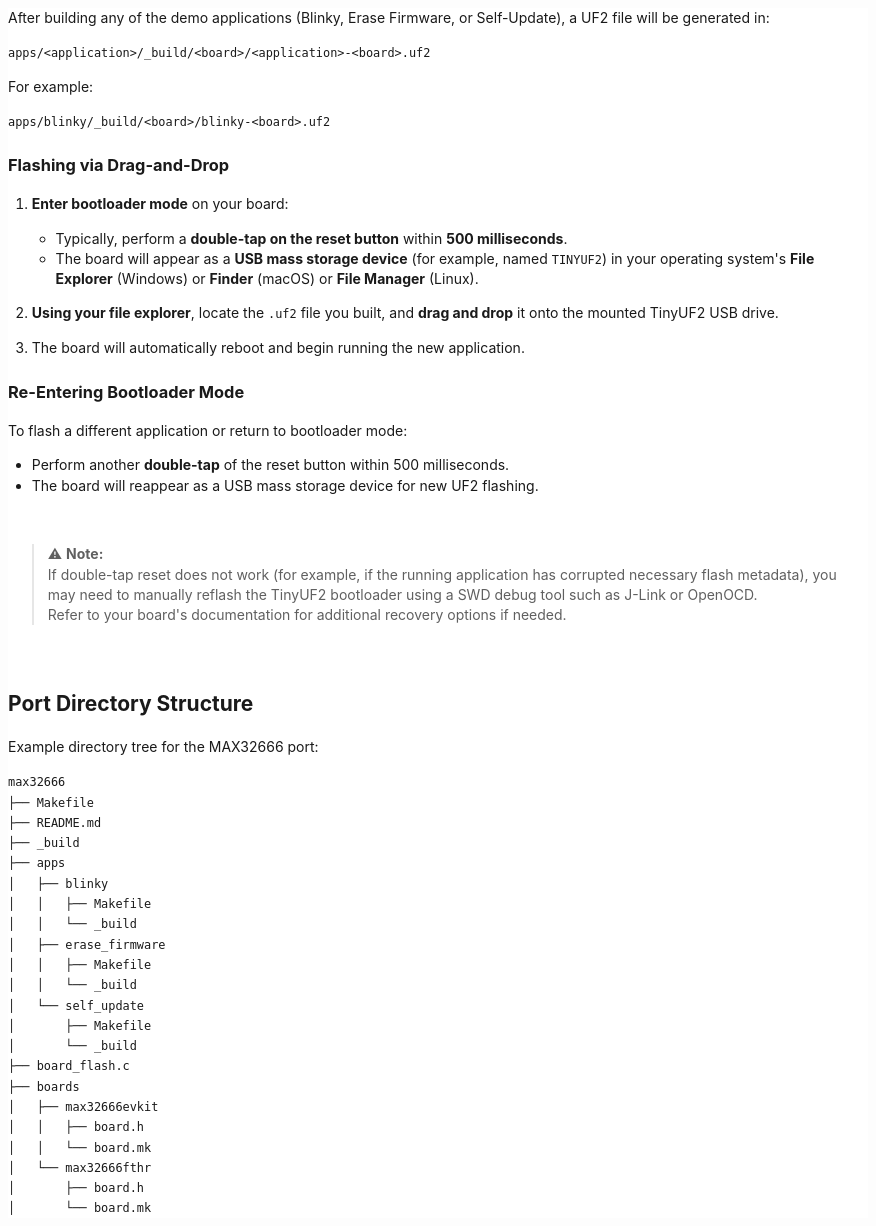 After building any of the demo applications (Blinky, Erase Firmware, or Self-Update), a UF2 file will be generated in:

```
apps/<application>/_build/<board>/<application>-<board>.uf2
```

For example:

```
apps/blinky/_build/<board>/blinky-<board>.uf2
```

### Flashing via Drag-and-Drop

1. **Enter bootloader mode** on your board:
   - Typically, perform a **double-tap on the reset button** within **500 milliseconds**.
   - The board will appear as a **USB mass storage device** (for example, named `TINYUF2`) in your operating system's **File Explorer** (Windows) or **Finder** (macOS) or **File Manager** (Linux).

2. **Using your file explorer**, locate the `.uf2` file you built, and **drag and drop** it onto the mounted TinyUF2 USB drive.

3. The board will automatically reboot and begin running the new application.

### Re-Entering Bootloader Mode

To flash a different application or return to bootloader mode:

- Perform another **double-tap** of the reset button within 500 milliseconds.
- The board will reappear as a USB mass storage device for new UF2 flashing.

<br>

> ⚠️ **Note:**  
> If double-tap reset does not work (for example, if the running application has corrupted necessary flash metadata), you may need to manually reflash the TinyUF2 bootloader using a SWD debug tool such as J-Link or OpenOCD.  
> Refer to your board's documentation for additional recovery options if needed.

<br>

## Port Directory Structure

Example directory tree for the MAX32666 port:

```
max32666
├── Makefile
├── README.md
├── _build
├── apps
│   ├── blinky
│   │   ├── Makefile
│   │   └── _build
│   ├── erase_firmware
│   │   ├── Makefile
│   │   └── _build
│   └── self_update
│       ├── Makefile
│       └── _build
├── board_flash.c
├── boards
│   ├── max32666evkit
│   │   ├── board.h
│   │   └── board.mk
│   └── max32666fthr
│       ├── board.h
│       └── board.mk
```